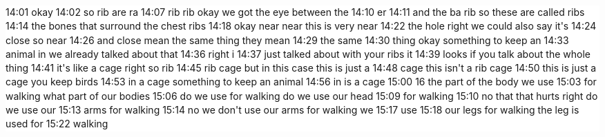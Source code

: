 14:01
okay
14:02
so rib are ra
14:07
rib rib okay we got the eye between the
14:10
er
14:11
and the ba rib so these are called ribs
14:14
the bones that surround the chest ribs
14:18
okay near near this is very near
14:22
the hole right we could also say it's
14:24
close so near
14:26
and close mean the same thing they mean
14:29
the same
14:30
thing okay something to keep an
14:33
animal in we already talked about that
14:36
right i
14:37
just talked about with your ribs it
14:39
looks if you talk about the whole thing
14:41
it's like a cage right so rib
14:45
rib cage but in this case this is just a
14:48
cage this isn't a rib cage
14:50
this is just a cage you keep birds
14:53
in a cage something to keep an animal
14:56
in is a cage
15:00
16 the part of the body we use
15:03
for walking what part of our bodies
15:06
do we use for walking do we use our head
15:09
for walking
15:10
no that that hurts right do we use our
15:13
arms for walking
15:14
no we don't use our arms for walking we
15:17
use
15:18
our legs for walking the leg is used for
15:22
walking